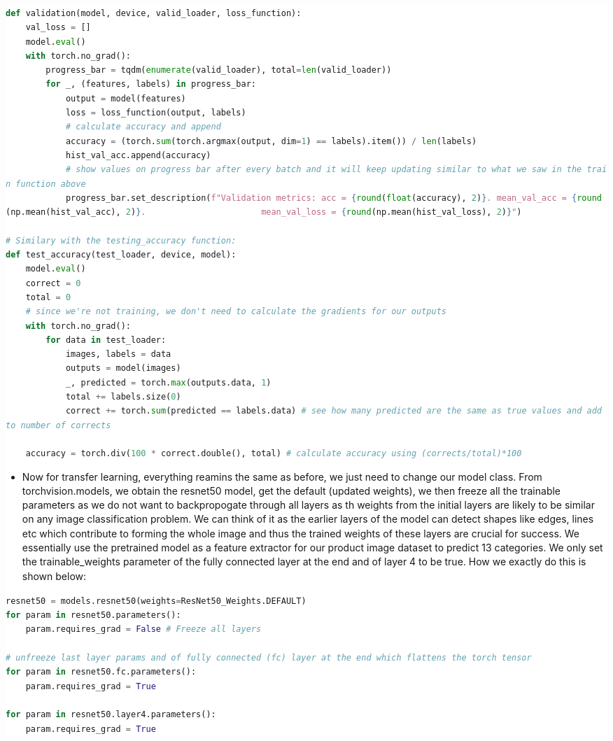 ```python
def validation(model, device, valid_loader, loss_function):
    val_loss = []
    model.eval()
    with torch.no_grad():
        progress_bar = tqdm(enumerate(valid_loader), total=len(valid_loader))
        for _, (features, labels) in progress_bar:
            output = model(features)
            loss = loss_function(output, labels)
            # calculate accuracy and append
            accuracy = (torch.sum(torch.argmax(output, dim=1) == labels).item()) / len(labels)
            hist_val_acc.append(accuracy)
            # show values on progress bar after every batch and it will keep updating similar to what we saw in the train function above
            progress_bar.set_description(f"Validation metrics: acc = {round(float(accuracy), 2)}. mean_val_acc = {round(np.mean(hist_val_acc), 2)}.                       mean_val_loss = {round(np.mean(hist_val_loss), 2)}")
            
# Similary with the testing_accuracy function:
def test_accuracy(test_loader, device, model):
    model.eval()
    correct = 0
    total = 0
    # since we're not training, we don't need to calculate the gradients for our outputs
    with torch.no_grad():
        for data in test_loader:
            images, labels = data
            outputs = model(images)
            _, predicted = torch.max(outputs.data, 1)
            total += labels.size(0)
            correct += torch.sum(predicted == labels.data) # see how many predicted are the same as true values and add to number of corrects
    
    accuracy = torch.div(100 * correct.double(), total) # calculate accuracy using (corrects/total)*100
```
- Now for transfer learning, everything reamins the same as before, we just need to change our model class. From torchvision.models, we obtain the resnet50 model, get the default (updated weights), we then freeze all the trainable parameters as we do not want to backpropogate through all layers as th weights from the initial layers are likely to be similar on any image classification problem. We can think of it as the earlier layers of the model can detect shapes like edges, lines etc which contribute to forming the whole image and thus the trained weights of these layers are crucial for success. We essentially use the pretrained model as a feature extractor for our product image dataset to predict 13 categories. We only set the trainable_weights parameter of the fully connected layer at the end and of layer 4 to be true. How we exactly do this is shown below:

```python
resnet50 = models.resnet50(weights=ResNet50_Weights.DEFAULT)
for param in resnet50.parameters(): 
    param.requires_grad = False # Freeze all layers

# unfreeze last layer params and of fully connected (fc) layer at the end which flattens the torch tensor
for param in resnet50.fc.parameters():
    param.requires_grad = True

for param in resnet50.layer4.parameters():
    param.requires_grad = True
```
